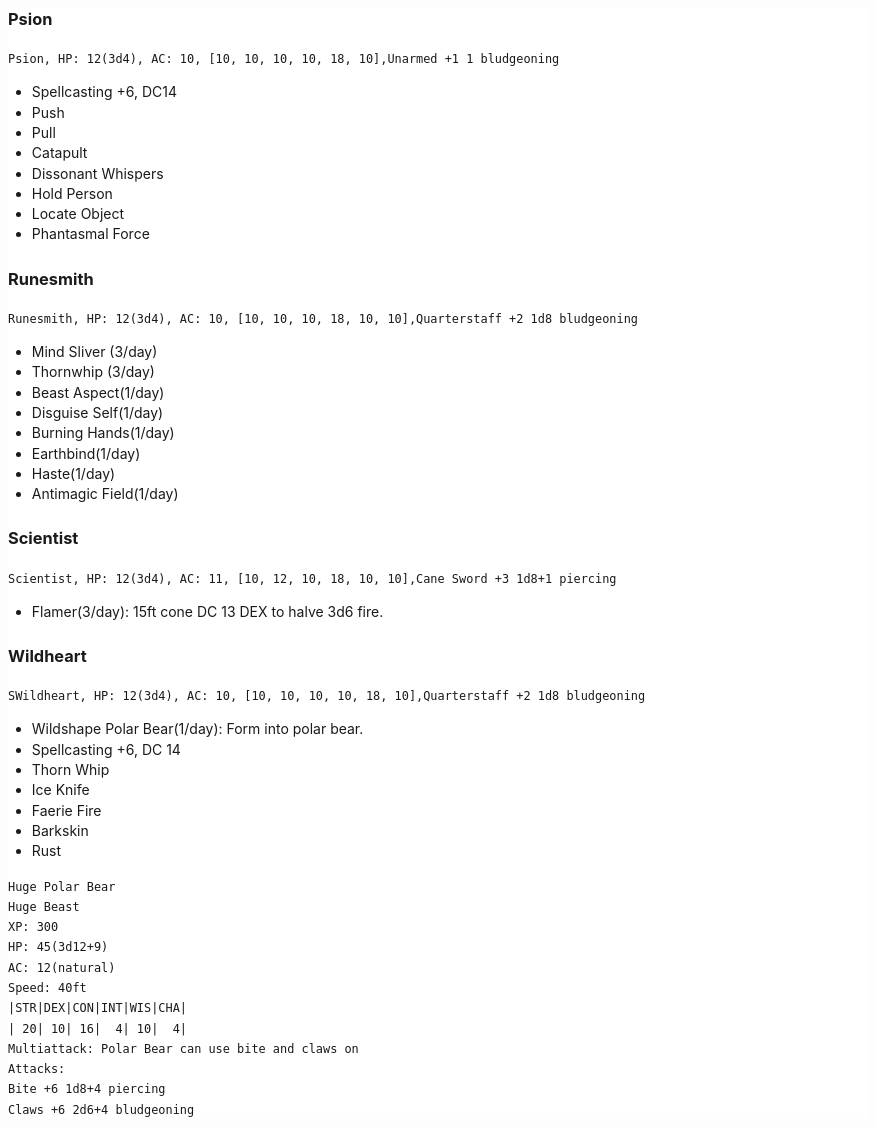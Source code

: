 ### Psion
`Psion, HP: 12(3d4), AC: 10, [10, 10, 10, 10, 18, 10],Unarmed +1 1 bludgeoning`
- Spellcasting +6, DC14
- Push
- Pull
- Catapult
- Dissonant Whispers
- Hold Person
- Locate Object
- Phantasmal Force

### Runesmith
`Runesmith, HP: 12(3d4), AC: 10, [10, 10, 10, 18, 10, 10],Quarterstaff +2 1d8 bludgeoning`
- Mind Sliver (3/day)
- Thornwhip (3/day)
- Beast Aspect(1/day)
- Disguise Self(1/day)
- Burning Hands(1/day)
- Earthbind(1/day)
- Haste(1/day)
- Antimagic Field(1/day)

### Scientist
`Scientist, HP: 12(3d4), AC: 11, [10, 12, 10, 18, 10, 10],Cane Sword +3 1d8+1 piercing`
- Flamer(3/day): 15ft cone DC 13 DEX to halve 3d6 fire.

### Wildheart
`SWildheart, HP: 12(3d4), AC: 10, [10, 10, 10, 10, 18, 10],Quarterstaff +2 1d8 bludgeoning`
- Wildshape Polar Bear(1/day): Form into polar bear.
- Spellcasting +6, DC 14
- Thorn Whip
- Ice Knife
- Faerie Fire
- Barkskin
- Rust

```
Huge Polar Bear
Huge Beast
XP: 300
HP: 45(3d12+9)
AC: 12(natural)
Speed: 40ft
|STR|DEX|CON|INT|WIS|CHA|
| 20| 10| 16|  4| 10|  4|
Multiattack: Polar Bear can use bite and claws on 
Attacks:
Bite +6 1d8+4 piercing
Claws +6 2d6+4 bludgeoning
```
